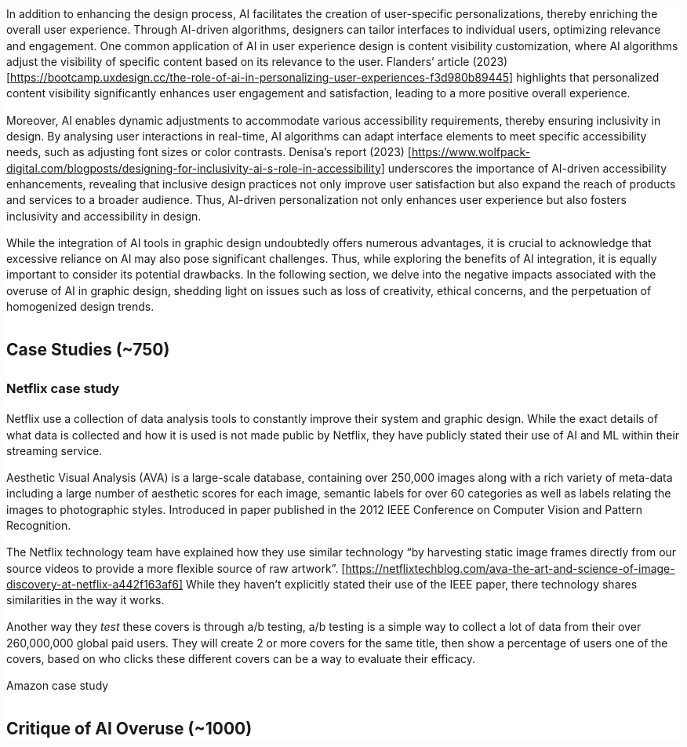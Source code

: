 In addition to enhancing the design process, AI facilitates the creation of user-specific personalizations, thereby enriching the overall user experience. Through AI-driven algorithms, designers can tailor interfaces to individual users, optimizing relevance and engagement. One common application of AI in user experience design is content visibility customization, where AI algorithms adjust the visibility of specific content based on its relevance to the user. Flanders’ article (2023) [https://bootcamp.uxdesign.cc/the-role-of-ai-in-personalizing-user-experiences-f3d980b89445] highlights that personalized content visibility significantly enhances user engagement and satisfaction, leading to a more positive overall experience.

Moreover, AI enables dynamic adjustments to accommodate various accessibility requirements, thereby ensuring inclusivity in design. By analysing user interactions in real-time, AI algorithms can adapt interface elements to meet specific accessibility needs, such as adjusting font sizes or color contrasts. Denisa’s report (2023) [https://www.wolfpack-digital.com/blogposts/designing-for-inclusivity-ai-s-role-in-accessibility] underscores the importance of AI-driven accessibility enhancements, revealing that inclusive design practices not only improve user satisfaction but also expand the reach of products and services to a broader audience. Thus, AI-driven personalization not only enhances user experience but also fosters inclusivity and accessibility in design.

While the integration of AI tools in graphic design undoubtedly offers numerous advantages, it is crucial to acknowledge that excessive reliance on AI may also pose significant challenges. Thus, while exploring the benefits of AI integration, it is equally important to consider its potential drawbacks. In the following section, we delve into the negative impacts associated with the overuse of AI in graphic design, shedding light on issues such as loss of creativity, ethical concerns, and the perpetuation of homogenized design trends.

## Case Studies (~750)

### Netflix case study

Netflix use a collection of data analysis tools to constantly improve their system and graphic design. While the exact details of what data is collected and how it is used is not made public by Netflix, they have publicly stated their use of AI and ML within their streaming service.

Aesthetic Visual Analysis (AVA) is a large-scale database, containing over 250,000 images along with a rich variety of meta-data including a large number of aesthetic scores for each image, semantic labels for over 60 categories as well as labels relating the images to photographic styles. Introduced in paper published in the 2012 IEEE Conference on Computer Vision and Pattern Recognition.

The Netflix technology team have explained how they use similar technology “by harvesting static image frames directly from our source videos to provide a more flexible source of raw artwork”. [https://netflixtechblog.com/ava-the-art-and-science-of-image-discovery-at-netflix-a442f163af6] While they haven’t explicitly stated their use of the IEEE paper, there technology shares similarities in the way it works.

Another way they _test_ these covers is through a/b testing, a/b testing is a simple way to collect a lot of data from their over 260,000,000 global paid users. They will create 2 or more covers for the same title, then show a percentage of users one of the covers, based on who clicks these different covers can be a way to evaluate their efficacy.

Amazon case study

## Critique of AI Overuse (~1000)
